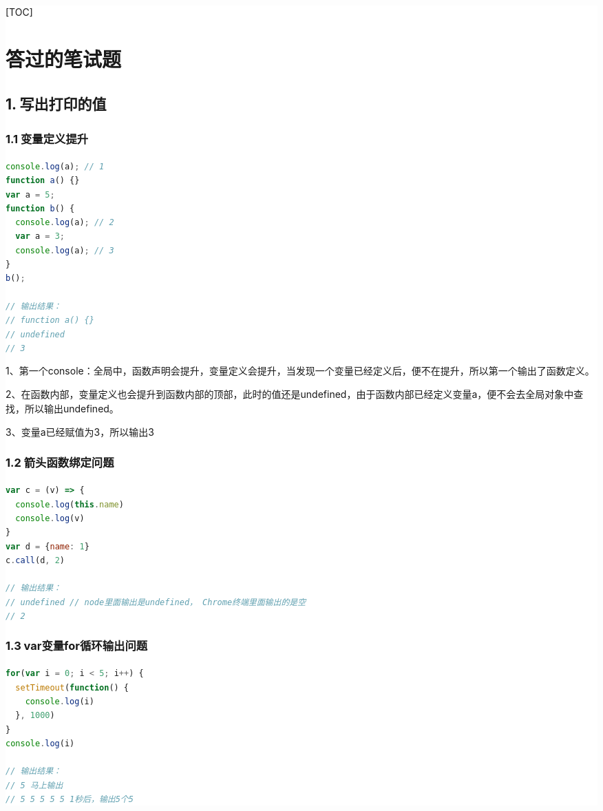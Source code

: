 [TOC]



# 答过的笔试题

## 1. 写出打印的值

### 1.1 变量定义提升

```js
console.log(a); // 1
function a() {}
var a = 5;
function b() {
  console.log(a); // 2
  var a = 3;
  console.log(a); // 3
}
b();

// 输出结果：
// function a() {}
// undefined
// 3
```

1、第一个console：全局中，函数声明会提升，变量定义会提升，当发现一个变量已经定义后，便不在提升，所以第一个输出了函数定义。

2、在函数内部，变量定义也会提升到函数内部的顶部，此时的值还是undefined，由于函数内部已经定义变量a，便不会去全局对象中查找，所以输出undefined。

3、变量a已经赋值为3，所以输出3

### 1.2 箭头函数绑定问题

```js
var c = (v) => {
  console.log(this.name)
  console.log(v)
}
var d = {name: 1}
c.call(d, 2)

// 输出结果：
// undefined // node里面输出是undefined， Chrome终端里面输出的是空
// 2
```

### 1.3 var变量for循环输出问题

```js
for(var i = 0; i < 5; i++) {
  setTimeout(function() {
    console.log(i)
  }, 1000)
}
console.log(i)

// 输出结果：
// 5 马上输出
// 5 5 5 5 5 1秒后，输出5个5
```
